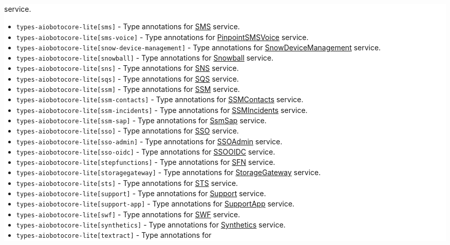   service.
- `types-aiobotocore-lite[sms]` - Type annotations for
  [SMS](https://youtype.github.io/types_aiobotocore_docs/types_aiobotocore_sms/)
  service.
- `types-aiobotocore-lite[sms-voice]` - Type annotations for
  [PinpointSMSVoice](https://youtype.github.io/types_aiobotocore_docs/types_aiobotocore_sms_voice/)
  service.
- `types-aiobotocore-lite[snow-device-management]` - Type annotations for
  [SnowDeviceManagement](https://youtype.github.io/types_aiobotocore_docs/types_aiobotocore_snow_device_management/)
  service.
- `types-aiobotocore-lite[snowball]` - Type annotations for
  [Snowball](https://youtype.github.io/types_aiobotocore_docs/types_aiobotocore_snowball/)
  service.
- `types-aiobotocore-lite[sns]` - Type annotations for
  [SNS](https://youtype.github.io/types_aiobotocore_docs/types_aiobotocore_sns/)
  service.
- `types-aiobotocore-lite[sqs]` - Type annotations for
  [SQS](https://youtype.github.io/types_aiobotocore_docs/types_aiobotocore_sqs/)
  service.
- `types-aiobotocore-lite[ssm]` - Type annotations for
  [SSM](https://youtype.github.io/types_aiobotocore_docs/types_aiobotocore_ssm/)
  service.
- `types-aiobotocore-lite[ssm-contacts]` - Type annotations for
  [SSMContacts](https://youtype.github.io/types_aiobotocore_docs/types_aiobotocore_ssm_contacts/)
  service.
- `types-aiobotocore-lite[ssm-incidents]` - Type annotations for
  [SSMIncidents](https://youtype.github.io/types_aiobotocore_docs/types_aiobotocore_ssm_incidents/)
  service.
- `types-aiobotocore-lite[ssm-sap]` - Type annotations for
  [SsmSap](https://youtype.github.io/types_aiobotocore_docs/types_aiobotocore_ssm_sap/)
  service.
- `types-aiobotocore-lite[sso]` - Type annotations for
  [SSO](https://youtype.github.io/types_aiobotocore_docs/types_aiobotocore_sso/)
  service.
- `types-aiobotocore-lite[sso-admin]` - Type annotations for
  [SSOAdmin](https://youtype.github.io/types_aiobotocore_docs/types_aiobotocore_sso_admin/)
  service.
- `types-aiobotocore-lite[sso-oidc]` - Type annotations for
  [SSOOIDC](https://youtype.github.io/types_aiobotocore_docs/types_aiobotocore_sso_oidc/)
  service.
- `types-aiobotocore-lite[stepfunctions]` - Type annotations for
  [SFN](https://youtype.github.io/types_aiobotocore_docs/types_aiobotocore_stepfunctions/)
  service.
- `types-aiobotocore-lite[storagegateway]` - Type annotations for
  [StorageGateway](https://youtype.github.io/types_aiobotocore_docs/types_aiobotocore_storagegateway/)
  service.
- `types-aiobotocore-lite[sts]` - Type annotations for
  [STS](https://youtype.github.io/types_aiobotocore_docs/types_aiobotocore_sts/)
  service.
- `types-aiobotocore-lite[support]` - Type annotations for
  [Support](https://youtype.github.io/types_aiobotocore_docs/types_aiobotocore_support/)
  service.
- `types-aiobotocore-lite[support-app]` - Type annotations for
  [SupportApp](https://youtype.github.io/types_aiobotocore_docs/types_aiobotocore_support_app/)
  service.
- `types-aiobotocore-lite[swf]` - Type annotations for
  [SWF](https://youtype.github.io/types_aiobotocore_docs/types_aiobotocore_swf/)
  service.
- `types-aiobotocore-lite[synthetics]` - Type annotations for
  [Synthetics](https://youtype.github.io/types_aiobotocore_docs/types_aiobotocore_synthetics/)
  service.
- `types-aiobotocore-lite[textract]` - Type annotations for